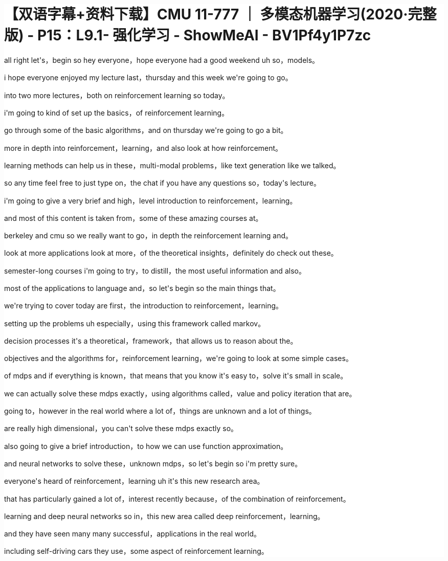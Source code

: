 # 【双语字幕+资料下载】CMU 11-777 ｜ 多模态机器学习(2020·完整版) - P15：L9.1- 强化学习 - ShowMeAI - BV1Pf4y1P7zc

all right let's，begin so hey everyone，hope everyone had a good weekend uh so，models。

i hope everyone enjoyed my lecture last，thursday and this week we're going to go。

into two more lectures，both on reinforcement learning so today。

i'm going to kind of set up the basics，of reinforcement learning。

go through some of the basic algorithms，and on thursday we're going to go a bit。

more in depth into reinforcement，learning，and also look at how reinforcement。

learning methods can help us in these，multi-modal problems，like text generation like we talked。

so any time feel free to just type on，the chat if you have any questions so，today's lecture。

i'm going to give a very brief and high，level introduction to reinforcement，learning。

and most of this content is taken from，some of these amazing courses at。

berkeley and cmu so we really want to go，in depth the reinforcement learning and。

look at more applications look at more，of the theoretical insights，definitely do check out these。

semester-long courses i'm going to try，to distill，the most useful information and also。

most of the applications to language and，so let's begin so the main things that。

we're trying to cover today are first，the introduction to reinforcement，learning。

setting up the problems uh especially，using this framework called markov。

decision processes it's a theoretical，framework，that allows us to reason about the。

objectives and the algorithms for，reinforcement learning，we're going to look at some simple cases。

of mdps and if everything is known，that means that you know it's easy to，solve it's small in scale。

we can actually solve these mdps exactly，using algorithms called，value and policy iteration that are。

going to，however in the real world where a lot of，things are unknown and a lot of things。

are really high dimensional，you can't solve these mdps exactly so。

also going to give a brief introduction，to how we can use function approximation。

and neural networks to solve these，unknown mdps，so let's begin so i'm pretty sure。

everyone's heard of reinforcement，learning uh it's this new research area。

that has particularly gained a lot of，interest recently because，of the combination of reinforcement。

learning and deep neural networks so in，this new area called deep reinforcement，learning。

and they have seen many many successful，applications in the real world。

including self-driving cars they use，some aspect of reinforcement learning。
